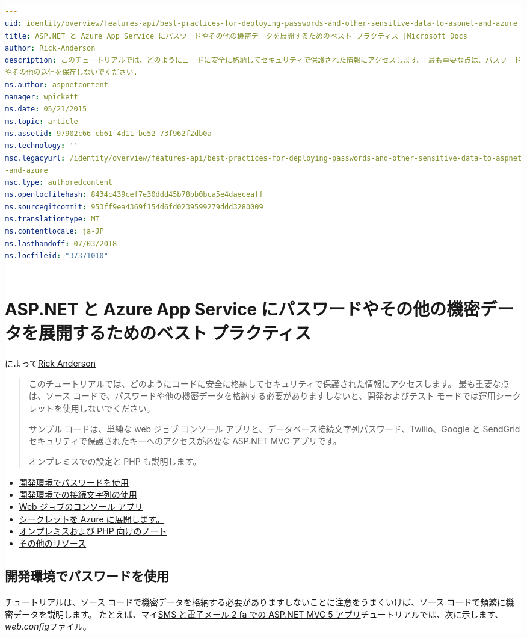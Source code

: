 ```yaml
---
uid: identity/overview/features-api/best-practices-for-deploying-passwords-and-other-sensitive-data-to-aspnet-and-azure
title: ASP.NET と Azure App Service にパスワードやその他の機密データを展開するためのベスト プラクティス |Microsoft Docs
author: Rick-Anderson
description: このチュートリアルでは、どのようにコードに安全に格納してセキュリティで保護された情報にアクセスします。 最も重要な点は、パスワードやその他の送信を保存しないでください.
ms.author: aspnetcontent
manager: wpickett
ms.date: 05/21/2015
ms.topic: article
ms.assetid: 97902c66-cb61-4d11-be52-73f962f2db0a
ms.technology: ''
msc.legacyurl: /identity/overview/features-api/best-practices-for-deploying-passwords-and-other-sensitive-data-to-aspnet-and-azure
msc.type: authoredcontent
ms.openlocfilehash: 8434c439cef7e30ddd45b78bb0bca5e4daeceaff
ms.sourcegitcommit: 953ff9ea4369f154d6fd0239599279ddd3280009
ms.translationtype: MT
ms.contentlocale: ja-JP
ms.lasthandoff: 07/03/2018
ms.locfileid: "37371010"
---
```

<a name="best-practices-for-deploying-passwords-and-other-sensitive-data-to-aspnet-and-azure-app-service"></a>ASP.NET と Azure App Service にパスワードやその他の機密データを展開するためのベスト プラクティス
====================
によって[Rick Anderson](https://github.com/Rick-Anderson)

> このチュートリアルでは、どのようにコードに安全に格納してセキュリティで保護された情報にアクセスします。 最も重要な点は、ソース コードで、パスワードや他の機密データを格納する必要がありますしないと、開発およびテスト モードでは運用シークレットを使用しないでください。
> 
> サンプル コードは、単純な web ジョブ コンソール アプリと、データベース接続文字列パスワード、Twilio、Google と SendGrid セキュリティで保護されたキーへのアクセスが必要な ASP.NET MVC アプリです。
> 
> オンプレミスでの設定と PHP も説明します。


- [開発環境でパスワードを使用](#pwd)
- [開発環境での接続文字列の使用](#con)
- [Web ジョブのコンソール アプリ](#wj)
- [シークレットを Azure に展開します。](#da)
- [オンプレミスおよび PHP 向けのノート](#not)
- [その他のリソース](#addRes)

<a id="pwd"></a>
## <a name="working-with-passwords-in-the-development-environment"></a>開発環境でパスワードを使用

チュートリアルは、ソース コードで機密データを格納する必要がありますしないことに注意をうまくいけば、ソース コードで頻繁に機密データを説明します。 たとえば、マイ[SMS と電子メール 2 fa での ASP.NET MVC 5 アプリ](../../../mvc/overview/security/aspnet-mvc-5-app-with-sms-and-email-two-factor-authentication.md)チュートリアルでは、次に示します、 *web.config*ファイル。
